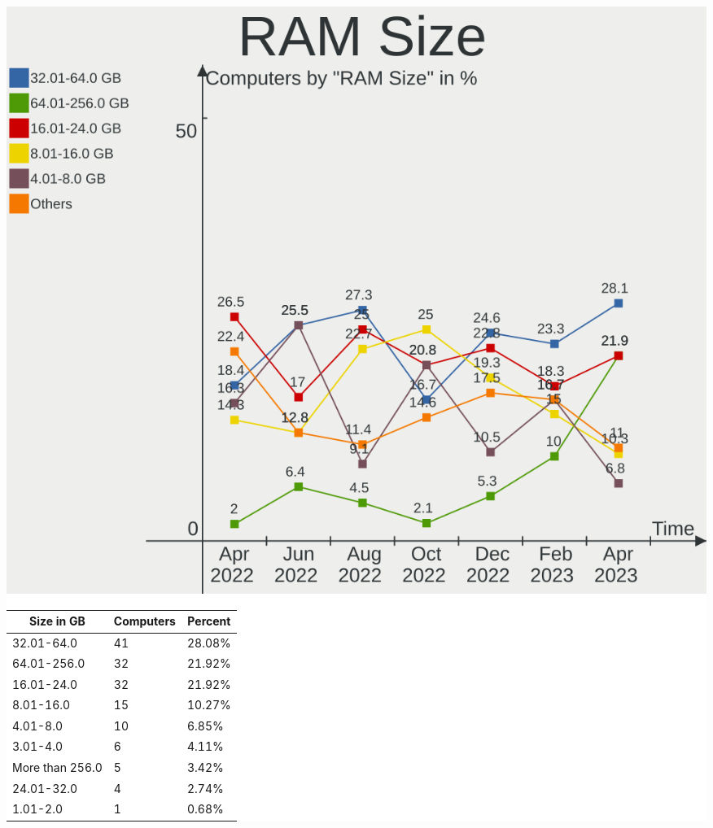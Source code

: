 ![RAM Size](./images/line_chart/node_ram_total.svg)

| Size in GB      | Computers | Percent |
|-----------------|-----------|---------|
| 32.01-64.0      | 41        | 28.08%  |
| 64.01-256.0     | 32        | 21.92%  |
| 16.01-24.0      | 32        | 21.92%  |
| 8.01-16.0       | 15        | 10.27%  |
| 4.01-8.0        | 10        | 6.85%   |
| 3.01-4.0        | 6         | 4.11%   |
| More than 256.0 | 5         | 3.42%   |
| 24.01-32.0      | 4         | 2.74%   |
| 1.01-2.0        | 1         | 0.68%   |
